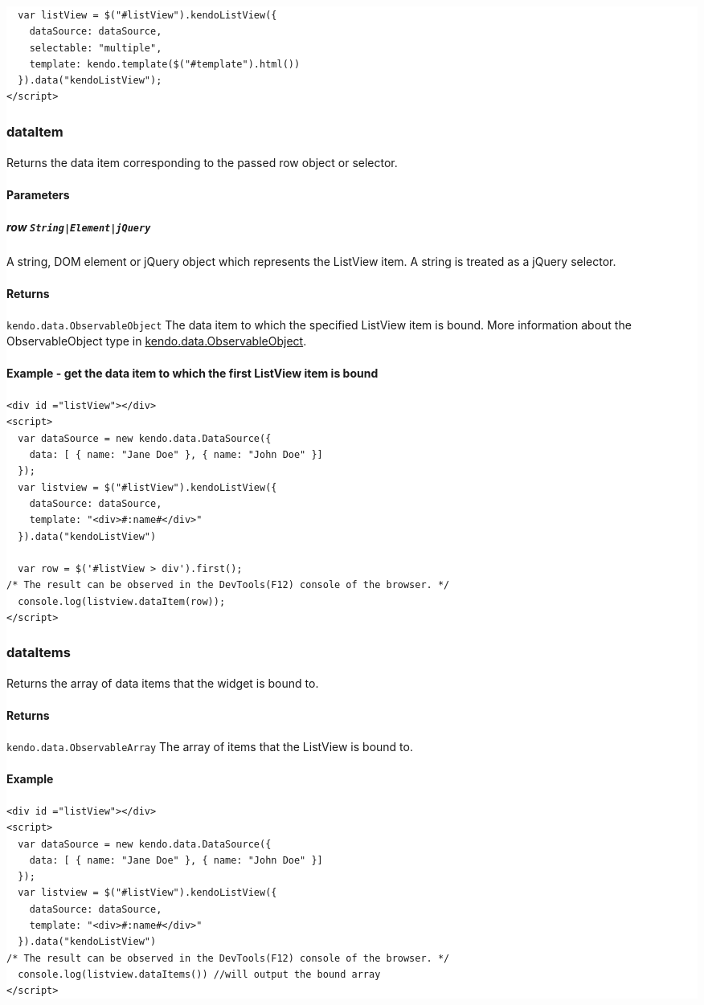      var listView = $("#listView").kendoListView({
        dataSource: dataSource,
        selectable: "multiple",
        template: kendo.template($("#template").html())
      }).data("kendoListView");
    </script>

### dataItem

Returns the data item corresponding to the passed row object or selector.

#### Parameters

##### row `String|Element|jQuery`

A string, DOM element or jQuery object which represents the ListView item. A string is treated as a jQuery selector.

#### Returns

`kendo.data.ObservableObject` The data item to which the specified ListView item is bound. More information about the ObservableObject type in [kendo.data.ObservableObject](/api/javascript/data/observableobject).

#### Example - get the data item to which the first ListView item is bound

    <div id ="listView"></div>
    <script>
      var dataSource = new kendo.data.DataSource({
        data: [ { name: "Jane Doe" }, { name: "John Doe" }]
      });
      var listview = $("#listView").kendoListView({
        dataSource: dataSource,
        template: "<div>#:name#</div>"
      }).data("kendoListView")

      var row = $('#listView > div').first();
	/* The result can be observed in the DevTools(F12) console of the browser. */
      console.log(listview.dataItem(row));
    </script>

### dataItems

Returns the array of data items that the widget is bound to.

#### Returns

`kendo.data.ObservableArray` The array of items that the ListView is bound to.

#### Example

    <div id ="listView"></div>
    <script>
      var dataSource = new kendo.data.DataSource({
        data: [ { name: "Jane Doe" }, { name: "John Doe" }]
      });
      var listview = $("#listView").kendoListView({
        dataSource: dataSource,
        template: "<div>#:name#</div>"
      }).data("kendoListView")
	/* The result can be observed in the DevTools(F12) console of the browser. */
      console.log(listview.dataItems()) //will output the bound array
    </script>
